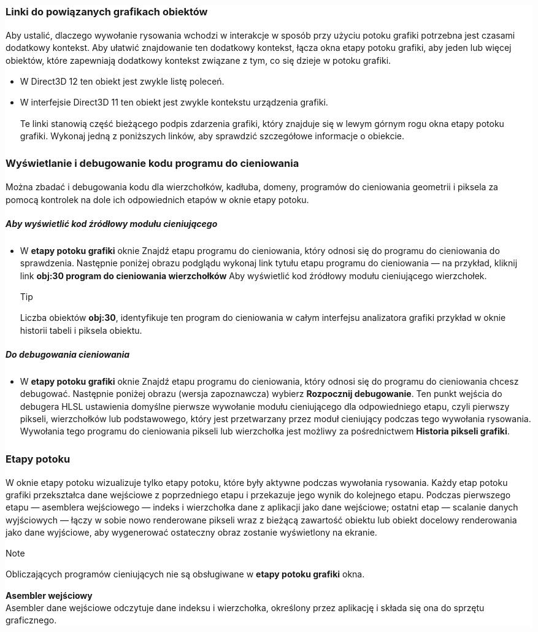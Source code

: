 ### <a name="links-to-related-graphics-objects"></a>Linki do powiązanych grafikach obiektów  
 Aby ustalić, dlaczego wywołanie rysowania wchodzi w interakcje w sposób przy użyciu potoku grafiki potrzebna jest czasami dodatkowy kontekst. Aby ułatwić znajdowanie ten dodatkowy kontekst, łącza okna etapy potoku grafiki, aby jeden lub więcej obiektów, które zapewniają dodatkowy kontekst związane z tym, co się dzieje w potoku grafiki.  
  
- W Direct3D 12 ten obiekt jest zwykle listę poleceń.  
  
- W interfejsie Direct3D 11 ten obiekt jest zwykle kontekstu urządzenia grafiki.  
  
  Te linki stanowią część bieżącego podpis zdarzenia grafiki, który znajduje się w lewym górnym rogu okna etapy potoku grafiki. Wykonaj jedną z poniższych linków, aby sprawdzić szczegółowe informacje o obiekcie.  
  
### <a name="viewing-and-debugging-shader-code"></a>Wyświetlanie i debugowanie kodu programu do cieniowania  
 Można zbadać i debugowania kodu dla wierzchołków, kadłuba, domeny, programów do cieniowania geometrii i piksela za pomocą kontrolek na dole ich odpowiednich etapów w oknie etapy potoku.  
  
##### <a name="to-view-a-shaders-source-code"></a>Aby wyświetlić kod źródłowy modułu cieniującego  
  
-   W **etapy potoku grafiki** oknie Znajdź etapu programu do cieniowania, który odnosi się do programu do cieniowania do sprawdzenia. Następnie poniżej obrazu podglądu wykonaj link tytułu etapu programu do cieniowania — na przykład, kliknij link **obj:30 program do cieniowania wierzchołków** Aby wyświetlić kod źródłowy modułu cieniującego wierzchołek.  
  
    > [!TIP]
    >  Liczba obiektów **obj:30**, identyfikuje ten program do cieniowania w całym interfejsu analizatora grafiki przykład w oknie historii tabeli i piksela obiektu.  
  
##### <a name="to-debug-a-shader"></a>Do debugowania cieniowania  
  
-   W **etapy potoku grafiki** oknie Znajdź etapu programu do cieniowania, który odnosi się do programu do cieniowania chcesz debugować. Następnie poniżej obrazu (wersja zapoznawcza) wybierz **Rozpocznij debugowanie**. Ten punkt wejścia do debugera HLSL ustawienia domyślne pierwsze wywołanie modułu cieniującego dla odpowiedniego etapu, czyli pierwszy pikseli, wierzchołków lub podstawowego, który jest przetwarzany przez moduł cieniujący podczas tego wywołania rysowania. Wywołania tego programu do cieniowania pikseli lub wierzchołka jest możliwy za pośrednictwem **Historia pikseli grafiki**.  
  
### <a name="the-pipeline-stages"></a>Etapy potoku  
 W oknie etapy potoku wizualizuje tylko etapy potoku, które były aktywne podczas wywołania rysowania. Każdy etap potoku grafiki przekształca dane wejściowe z poprzedniego etapu i przekazuje jego wynik do kolejnego etapu. Podczas pierwszego etapu — asemblera wejściowego — indeks i wierzchołka dane z aplikacji jako dane wejściowe; ostatni etap — scalanie danych wyjściowych — łączy w sobie nowo renderowane pikseli wraz z bieżącą zawartość obiektu lub obiekt docelowy renderowania jako dane wyjściowe, aby wygenerować ostateczny obraz zostanie wyświetlony na ekranie.  
  
> [!NOTE]
>  Obliczających programów cieniujących nie są obsługiwane w **etapy potoku grafiki** okna.  
  
 **Asembler wejściowy**  
 Asembler dane wejściowe odczytuje dane indeksu i wierzchołka, określony przez aplikację i składa się ona do sprzętu graficznego.  
  